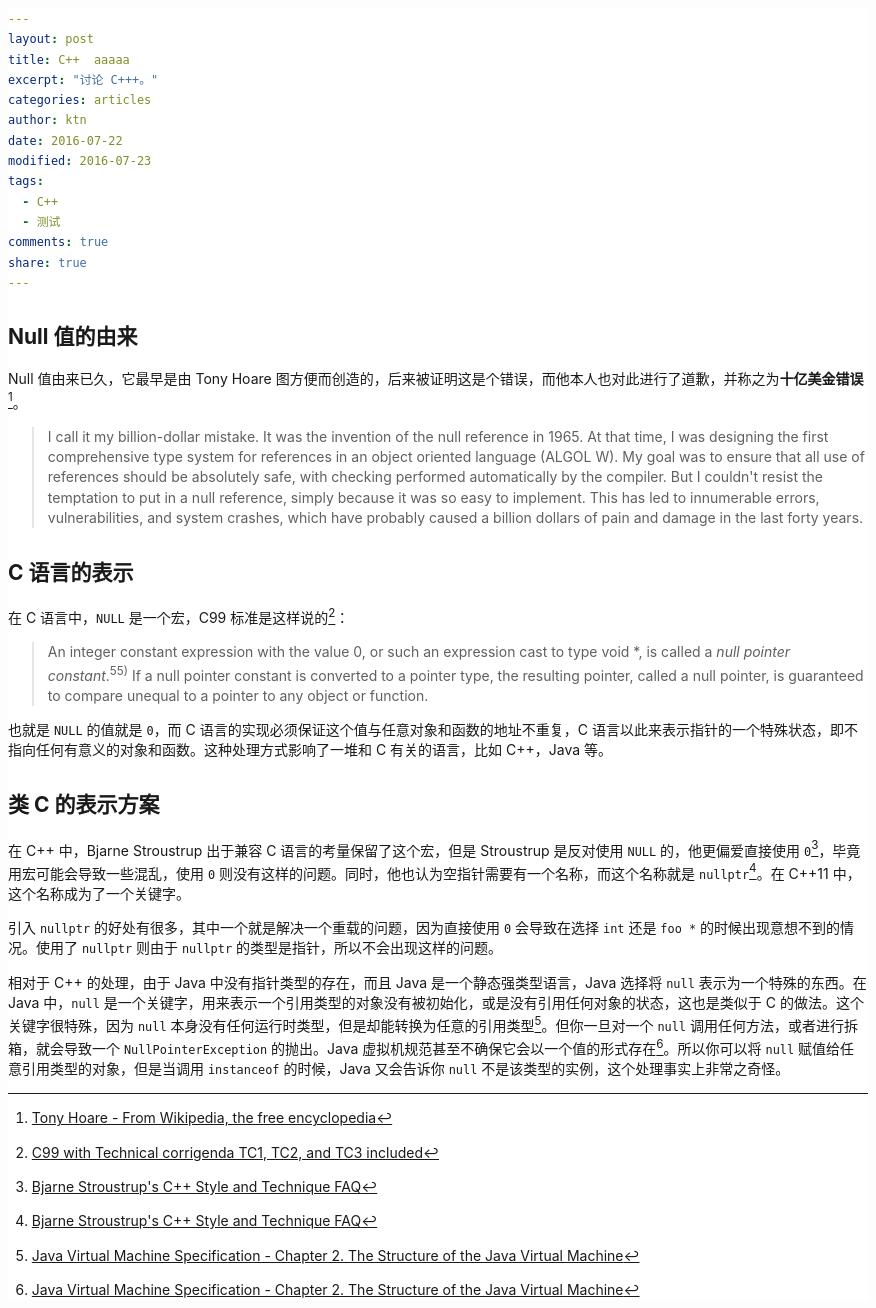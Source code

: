 ```yaml
---
layout: post
title: C++  aaaaa
excerpt: "讨论 C+++。"
categories: articles
author: ktn
date: 2016-07-22
modified: 2016-07-23
tags:
  - C++
  - 测试
comments: true
share: true
---
```


## Null 值的由来

Null 值由来已久，它最早是由 Tony Hoare 图方便而创造的，后来被证明这是个错误，而他本人也对此进行了道歉，并称之为**十亿美金错误**[^tony-hoare]。

[^tony-hoare]: [Tony Hoare - From Wikipedia, the free encyclopedia](https://en.wikipedia.org/wiki/Tony_Hoare#Apologies_and_retractions)

> I call it my billion-dollar mistake. It was the invention of the null reference in 1965. At that time, I was designing the first comprehensive type system for references in an object oriented language (ALGOL W). My goal was to ensure that all use of references should be absolutely safe, with checking performed automatically by the compiler. But I couldn't resist the temptation to put in a null reference, simply because it was so easy to implement. This has led to innumerable errors, vulnerabilities, and system crashes, which have probably caused a billion dollars of pain and damage in the last forty years.

## C 语言的表示

在 C 语言中，`NULL` 是一个宏，C99 标准是这样说的[^C99]：

> An integer constant expression with the value 0, or such an expression cast to type void \*, is called a *null pointer constant*.<sup>55)</sup> If a null pointer constant is converted to a pointer type, the resulting pointer, called a null pointer, is guaranteed to compare unequal to a pointer to any object or function.

[^C99]: [C99 with Technical corrigenda TC1, TC2, and TC3 included](http://www.open-std.org/JTC1/SC22/WG14/www/docs/n1256.pdf)

也就是 `NULL` 的值就是 `0`，而 C 语言的实现必须保证这个值与任意对象和函数的地址不重复，C 语言以此来表示指针的一个特殊状态，即不指向任何有意义的对象和函数。这种处理方式影响了一堆和 C 有关的语言，比如 C++，Java 等。

## 类 C 的表示方案

在 C++ 中，Bjarne Stroustrup 出于兼容 C 语言的考量保留了这个宏，但是 Stroustrup 是反对使用 `NULL` 的，他更偏爱直接使用 `0`[^stroustrup]，毕竟用宏可能会导致一些混乱，使用 `0` 则没有这样的问题。同时，他也认为空指针需要有一个名称，而这个名称就是 `nullptr`[^stroustrup]。在 C++11 中，这个名称成为了一个关键字。

引入 `nullptr` 的好处有很多，其中一个就是解决一个重载的问题，因为直接使用 `0` 会导致在选择 `int` 还是 `foo *` 的时候出现意想不到的情况。使用了 `nullptr` 则由于 `nullptr` 的类型是指针，所以不会出现这样的问题。

[^stroustrup]: [Bjarne Stroustrup's C++ Style and Technique FAQ](http://www.stroustrup.com/bs_faq2.html#null)

相对于 C++ 的处理，由于 Java 中没有指针类型的存在，而且 Java 是一个静态强类型语言，Java 选择将 `null` 表示为一个特殊的东西。在 Java 中，`null` 是一个关键字，用来表示一个引用类型的对象没有被初始化，或是没有引用任何对象的状态，这也是类似于 C 的做法。这个关键字很特殊，因为 `null` 本身没有任何运行时类型，但是却能转换为任意的引用类型[^jvm-ref]。但你一旦对一个 `null` 调用任何方法，或者进行拆箱，就会导致一个 `NullPointerException` 的抛出。Java 虚拟机规范甚至不确保它会以一个值的形式存在[^jvm-ref]。所以你可以将 `null` 赋值给任意引用类型的对象，但是当调用 `instanceof` 的时候，Java 又会告诉你 `null` 不是该类型的实例，这个处理事实上非常之奇怪。


[^jvm-ref]: [Java Virtual Machine Specification - Chapter 2. The Structure of the Java Virtual Machine](http://docs.oracle.com/javase/specs/jvms/se7/html/jvms-2.html#jvms-2.4)
[^kotlin-ref]: [Kotlin Reference - Null Safety](https://kotlinlang.org/docs/reference/null-safety.html)
[^type-script-ref]: [TypeScript Handbook - Advanced Types](http://www.typescriptlang.org/docs/handbook/advanced-types.html)
[^type-script-2]: [Non-nullable types #7140](https://github.com/Microsoft/TypeScript/pull/7140)
[^scala-option]: [Scala API References - Option](http://www.scala-lang.org/api/2.11.8/#scala.Option)
[^java-ref-optional]: [JavaSE 8 References - Optional](https://docs.oracle.com/javase/8/docs/api/java/util/Optional.html)